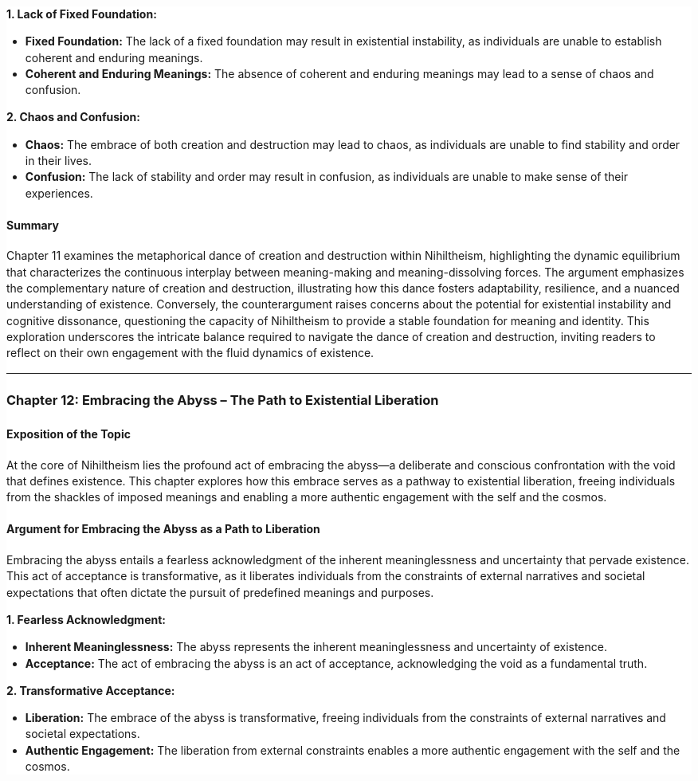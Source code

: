 **1. Lack of Fixed Foundation:**
   - **Fixed Foundation:** The lack of a fixed foundation may result in existential instability, as individuals are unable to establish coherent and enduring meanings.
   - **Coherent and Enduring Meanings:** The absence of coherent and enduring meanings may lead to a sense of chaos and confusion.

**2. Chaos and Confusion:**
   - **Chaos:** The embrace of both creation and destruction may lead to chaos, as individuals are unable to find stability and order in their lives.
   - **Confusion:** The lack of stability and order may result in confusion, as individuals are unable to make sense of their experiences.

#### Summary
Chapter 11 examines the metaphorical dance of creation and destruction within Nihiltheism, highlighting the dynamic equilibrium that characterizes the continuous interplay between meaning-making and meaning-dissolving forces. The argument emphasizes the complementary nature of creation and destruction, illustrating how this dance fosters adaptability, resilience, and a nuanced understanding of existence. Conversely, the counterargument raises concerns about the potential for existential instability and cognitive dissonance, questioning the capacity of Nihiltheism to provide a stable foundation for meaning and identity. This exploration underscores the intricate balance required to navigate the dance of creation and destruction, inviting readers to reflect on their own engagement with the fluid dynamics of existence.

---

### Chapter 12: Embracing the Abyss – The Path to Existential Liberation

#### Exposition of the Topic
At the core of Nihiltheism lies the profound act of embracing the abyss—a deliberate and conscious confrontation with the void that defines existence. This chapter explores how this embrace serves as a pathway to existential liberation, freeing individuals from the shackles of imposed meanings and enabling a more authentic engagement with the self and the cosmos.

#### Argument for Embracing the Abyss as a Path to Liberation
Embracing the abyss entails a fearless acknowledgment of the inherent meaninglessness and uncertainty that pervade existence. This act of acceptance is transformative, as it liberates individuals from the constraints of external narratives and societal expectations that often dictate the pursuit of predefined meanings and purposes.

**1. Fearless Acknowledgment:**
   - **Inherent Meaninglessness:** The abyss represents the inherent meaninglessness and uncertainty of existence.
   - **Acceptance:** The act of embracing the abyss is an act of acceptance, acknowledging the void as a fundamental truth.

**2. Transformative Acceptance:**
   - **Liberation:** The embrace of the abyss is transformative, freeing individuals from the constraints of external narratives and societal expectations.
   - **Authentic Engagement:** The liberation from external constraints enables a more authentic engagement with the self and the cosmos.
